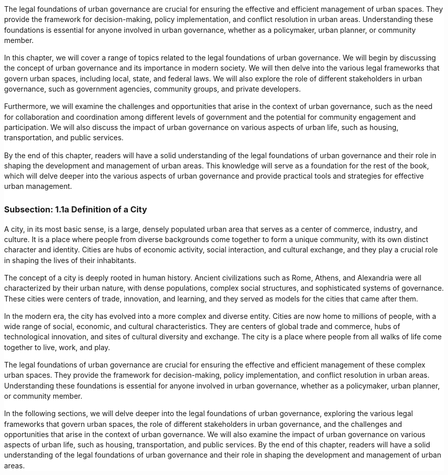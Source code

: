 The legal foundations of urban governance are crucial for ensuring the effective and efficient management of urban spaces. They provide the framework for decision-making, policy implementation, and conflict resolution in urban areas. Understanding these foundations is essential for anyone involved in urban governance, whether as a policymaker, urban planner, or community member.

In this chapter, we will cover a range of topics related to the legal foundations of urban governance. We will begin by discussing the concept of urban governance and its importance in modern society. We will then delve into the various legal frameworks that govern urban spaces, including local, state, and federal laws. We will also explore the role of different stakeholders in urban governance, such as government agencies, community groups, and private developers.

Furthermore, we will examine the challenges and opportunities that arise in the context of urban governance, such as the need for collaboration and coordination among different levels of government and the potential for community engagement and participation. We will also discuss the impact of urban governance on various aspects of urban life, such as housing, transportation, and public services.

By the end of this chapter, readers will have a solid understanding of the legal foundations of urban governance and their role in shaping the development and management of urban areas. This knowledge will serve as a foundation for the rest of the book, which will delve deeper into the various aspects of urban governance and provide practical tools and strategies for effective urban management. 





### Subsection: 1.1a Definition of a City

A city, in its most basic sense, is a large, densely populated urban area that serves as a center of commerce, industry, and culture. It is a place where people from diverse backgrounds come together to form a unique community, with its own distinct character and identity. Cities are hubs of economic activity, social interaction, and cultural exchange, and they play a crucial role in shaping the lives of their inhabitants.

The concept of a city is deeply rooted in human history. Ancient civilizations such as Rome, Athens, and Alexandria were all characterized by their urban nature, with dense populations, complex social structures, and sophisticated systems of governance. These cities were centers of trade, innovation, and learning, and they served as models for the cities that came after them.

In the modern era, the city has evolved into a more complex and diverse entity. Cities are now home to millions of people, with a wide range of social, economic, and cultural characteristics. They are centers of global trade and commerce, hubs of technological innovation, and sites of cultural diversity and exchange. The city is a place where people from all walks of life come together to live, work, and play.

The legal foundations of urban governance are crucial for ensuring the effective and efficient management of these complex urban spaces. They provide the framework for decision-making, policy implementation, and conflict resolution in urban areas. Understanding these foundations is essential for anyone involved in urban governance, whether as a policymaker, urban planner, or community member.

In the following sections, we will delve deeper into the legal foundations of urban governance, exploring the various legal frameworks that govern urban spaces, the role of different stakeholders in urban governance, and the challenges and opportunities that arise in the context of urban governance. We will also examine the impact of urban governance on various aspects of urban life, such as housing, transportation, and public services. By the end of this chapter, readers will have a solid understanding of the legal foundations of urban governance and their role in shaping the development and management of urban areas.
